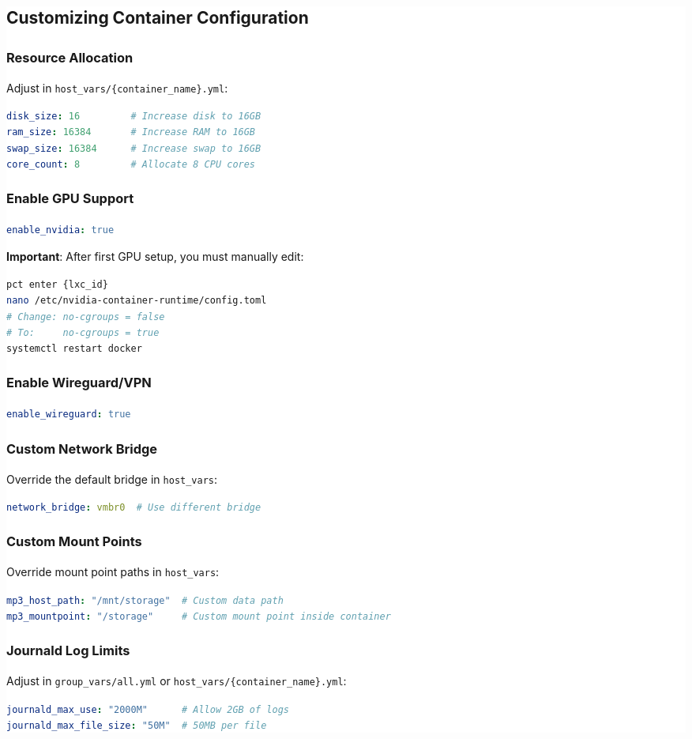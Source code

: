 ## Customizing Container Configuration

### Resource Allocation

Adjust in `host_vars/{container_name}.yml`:

```yaml
disk_size: 16         # Increase disk to 16GB
ram_size: 16384       # Increase RAM to 16GB
swap_size: 16384      # Increase swap to 16GB
core_count: 8         # Allocate 8 CPU cores
```

### Enable GPU Support

```yaml
enable_nvidia: true
```

**Important**: After first GPU setup, you must manually edit:
```bash
pct enter {lxc_id}
nano /etc/nvidia-container-runtime/config.toml
# Change: no-cgroups = false
# To:     no-cgroups = true
systemctl restart docker
```

### Enable Wireguard/VPN

```yaml
enable_wireguard: true
```

### Custom Network Bridge

Override the default bridge in `host_vars`:

```yaml
network_bridge: vmbr0  # Use different bridge
```

### Custom Mount Points

Override mount point paths in `host_vars`:

```yaml
mp3_host_path: "/mnt/storage"  # Custom data path
mp3_mountpoint: "/storage"     # Custom mount point inside container
```

### Journald Log Limits

Adjust in `group_vars/all.yml` or `host_vars/{container_name}.yml`:

```yaml
journald_max_use: "2000M"      # Allow 2GB of logs
journald_max_file_size: "50M"  # 50MB per file
```

